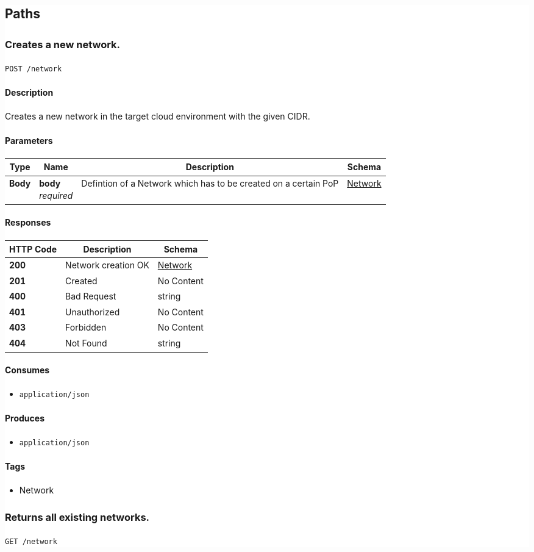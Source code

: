 
<a name="paths"></a>
## Paths

<a name="createnetwork"></a>
### Creates a new network.
```
POST /network
```


#### Description
Creates a new network in the target cloud environment with the given CIDR.


#### Parameters

|Type|Name|Description|Schema|
|---|---|---|---|
|**Body**|**body**  <br>*required*|Defintion of a Network which has to be created on a certain PoP|[Network](#network)|


#### Responses

|HTTP Code|Description|Schema|
|---|---|---|
|**200**|Network creation OK|[Network](#network)|
|**201**|Created|No Content|
|**400**|Bad Request|string|
|**401**|Unauthorized|No Content|
|**403**|Forbidden|No Content|
|**404**|Not Found|string|


#### Consumes

* `application/json`


#### Produces

* `application/json`


#### Tags

* Network


<a name="getallnetworks"></a>
### Returns all existing networks.
```
GET /network
```

